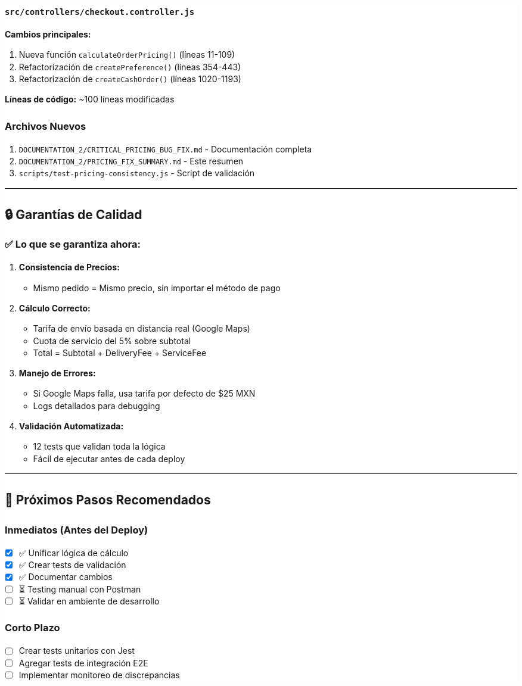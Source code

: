 ### `src/controllers/checkout.controller.js`

**Cambios principales:**
1. Nueva función `calculateOrderPricing()` (líneas 11-109)
2. Refactorización de `createPreference()` (líneas 354-443)
3. Refactorización de `createCashOrder()` (líneas 1020-1193)

**Líneas de código:** ~100 líneas modificadas

### Archivos Nuevos

1. `DOCUMENTATION_2/CRITICAL_PRICING_BUG_FIX.md` - Documentación completa
2. `DOCUMENTATION_2/PRICING_FIX_SUMMARY.md` - Este resumen
3. `scripts/test-pricing-consistency.js` - Script de validación

---

## 🔒 Garantías de Calidad

### ✅ Lo que se garantiza ahora:

1. **Consistencia de Precios:**
   - Mismo pedido = Mismo precio, sin importar el método de pago

2. **Cálculo Correcto:**
   - Tarifa de envío basada en distancia real (Google Maps)
   - Cuota de servicio del 5% sobre subtotal
   - Total = Subtotal + DeliveryFee + ServiceFee

3. **Manejo de Errores:**
   - Si Google Maps falla, usa tarifa por defecto de $25 MXN
   - Logs detallados para debugging

4. **Validación Automatizada:**
   - 12 tests que validan toda la lógica
   - Fácil de ejecutar antes de cada deploy

---

## 🚀 Próximos Pasos Recomendados

### Inmediatos (Antes del Deploy)
- [x] ✅ Unificar lógica de cálculo
- [x] ✅ Crear tests de validación
- [x] ✅ Documentar cambios
- [ ] ⏳ Testing manual con Postman
- [ ] ⏳ Validar en ambiente de desarrollo

### Corto Plazo
- [ ] Crear tests unitarios con Jest
- [ ] Agregar tests de integración E2E
- [ ] Implementar monitoreo de discrepancias
